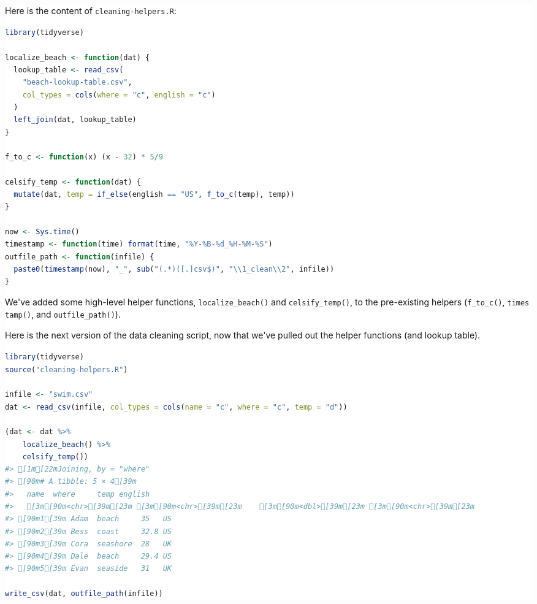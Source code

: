 Here is the content of `cleaning-helpers.R`:


```r
library(tidyverse)

localize_beach <- function(dat) {
  lookup_table <- read_csv(
    "beach-lookup-table.csv",
    col_types = cols(where = "c", english = "c")
  )
  left_join(dat, lookup_table)
}

f_to_c <- function(x) (x - 32) * 5/9

celsify_temp <- function(dat) {
  mutate(dat, temp = if_else(english == "US", f_to_c(temp), temp))
}

now <- Sys.time()
timestamp <- function(time) format(time, "%Y-%B-%d_%H-%M-%S")
outfile_path <- function(infile) {
  paste0(timestamp(now), "_", sub("(.*)([.]csv$)", "\\1_clean\\2", infile))
}
```

We've added some high-level helper functions, `localize_beach()` and `celsify_temp()`, to the pre-existing helpers (`f_to_c()`, `timestamp()`, and `outfile_path()`).

Here is the next version of the data cleaning script, now that we've pulled out the helper functions (and lookup table).






```r
library(tidyverse)
source("cleaning-helpers.R")

infile <- "swim.csv"
dat <- read_csv(infile, col_types = cols(name = "c", where = "c", temp = "d"))

(dat <- dat %>% 
    localize_beach() %>% 
    celsify_temp())
#> [1m[22mJoining, by = "where"
#> [90m# A tibble: 5 × 4[39m
#>   name  where     temp english
#>   [3m[90m<chr>[39m[23m [3m[90m<chr>[39m[23m    [3m[90m<dbl>[39m[23m [3m[90m<chr>[39m[23m  
#> [90m1[39m Adam  beach     35   US     
#> [90m2[39m Bess  coast     32.8 US     
#> [90m3[39m Cora  seashore  28   UK     
#> [90m4[39m Dale  beach     29.4 US     
#> [90m5[39m Evan  seaside   31   UK

write_csv(dat, outfile_path(infile))
```


[^format-posixct]: `Sys.time()` returns an object of class `POSIXct`, therefore when we call `format()` on it, we are actually using `format.POSIXct()`. Read the help for [`?format.POSIXct`](https://rdrr.io/r/base/strptime.html) if you're not familiar with such format strings.
[^configure-license]: If you have not done so already, you'll also need to configure a license to satisfy `R CMD check`.
[^bad-file-name]: Putting everything in one file, with this name, is not ideal, but it is technically allowed.
[^do-not-depend-on-tidyverse]: The blog post [The tidyverse is for EDA, not packages](https://www.tidyverse.org/blog/2018/06/tidyverse-not-for-packages/) elaborates on this.
[^dplyr-global-variables-note]: For more details, see the [Programming with dplyr vignette](https://dplyr.tidyverse.org/articles/programming.html#eliminating-r-cmd-check-notes).
[^month-name-vs-number]: It would clearly be better to format according to ISO 8601, which encodes the month by number, but please humor me for the sake of making this example more obvious.